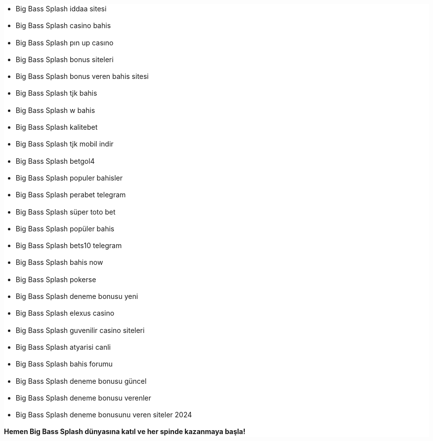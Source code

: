 - Big Bass Splash iddaa sitesi

- Big Bass Splash casino bahis

- Big Bass Splash pın up casıno

- Big Bass Splash bonus siteleri

- Big Bass Splash bonus veren bahis sitesi

- Big Bass Splash tjk bahis

- Big Bass Splash w bahis

- Big Bass Splash kalitebet

- Big Bass Splash tjk mobil indir

- Big Bass Splash betgol4

- Big Bass Splash populer bahisler

- Big Bass Splash perabet telegram

- Big Bass Splash süper toto bet

- Big Bass Splash popüler bahis

- Big Bass Splash bets10 telegram

- Big Bass Splash bahis now

- Big Bass Splash pokerse

- Big Bass Splash deneme bonusu yeni

- Big Bass Splash elexus casino

- Big Bass Splash guvenilir casino siteleri

- Big Bass Splash atyarisi canli

- Big Bass Splash bahis forumu

- Big Bass Splash deneme bonusu güncel

- Big Bass Splash deneme bonusu verenler

- Big Bass Splash deneme bonusunu veren siteler 2024

**Hemen Big Bass Splash dünyasına katıl ve her spinde kazanmaya başla!**